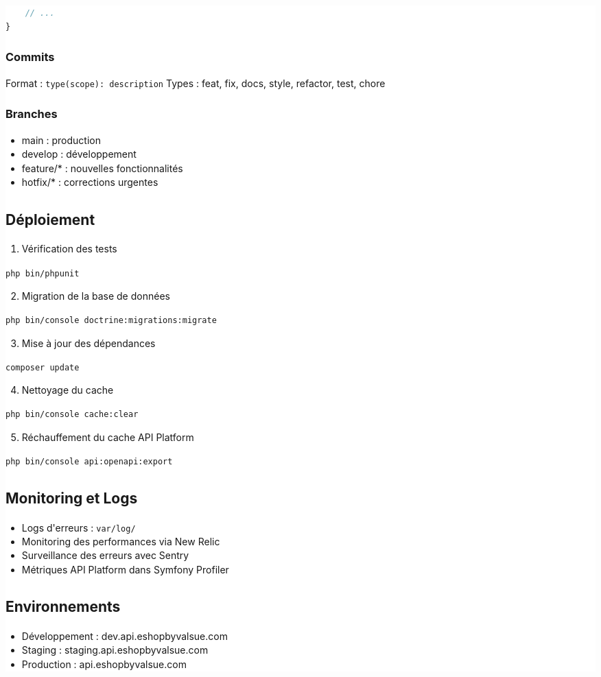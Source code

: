 ```php
    // ...
}
```

### Commits
Format : `type(scope): description`
Types : feat, fix, docs, style, refactor, test, chore

### Branches
- main : production
- develop : développement
- feature/* : nouvelles fonctionnalités
- hotfix/* : corrections urgentes

## Déploiement

1. Vérification des tests
```bash
php bin/phpunit
```

2. Migration de la base de données
```bash
php bin/console doctrine:migrations:migrate
```

3. Mise à jour des dépendances
```bash
composer update
```

4. Nettoyage du cache
```bash
php bin/console cache:clear
```

5. Réchauffement du cache API Platform
```bash
php bin/console api:openapi:export
```

## Monitoring et Logs

- Logs d'erreurs : `var/log/`
- Monitoring des performances via New Relic
- Surveillance des erreurs avec Sentry
- Métriques API Platform dans Symfony Profiler

## Environnements

- Développement : dev.api.eshopbyvalsue.com
- Staging : staging.api.eshopbyvalsue.com
- Production : api.eshopbyvalsue.com 